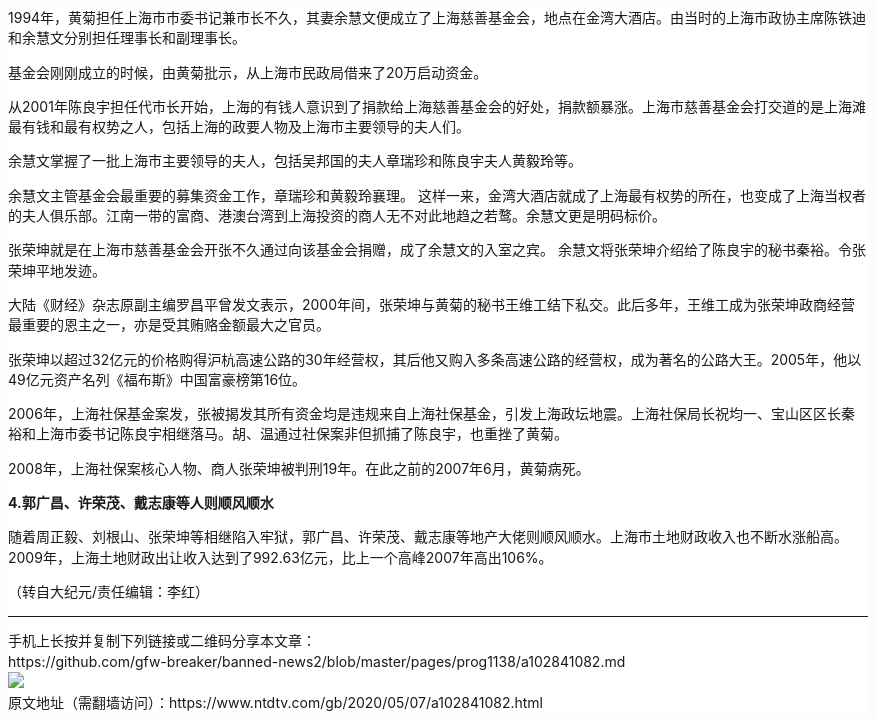  </p>
 <p>
  1994年，黄菊担任上海市市委书记兼市长不久，其妻余慧文便成立了上海慈善基金会，地点在金湾大酒店。由当时的上海市政协主席陈铁迪和余慧文分别担任理事长和副理事长。
 </p>
 <p>
  基金会刚刚成立的时候，由黄菊批示，从上海市民政局借来了20万启动资金。
 </p>
 <p>
  从2001年陈良宇担任代市长开始，上海的有钱人意识到了捐款给上海慈善基金会的好处，捐款额暴涨。上海市慈善基金会打交道的是上海滩最有钱和最有权势之人，包括上海的政要人物及上海市主要领导的夫人们。
 </p>
 <p>
  余慧文掌握了一批上海市主要领导的夫人，包括吴邦国的夫人章瑞珍和陈良宇夫人黄毅玲等。
 </p>
 <p>
  余慧文主管基金会最重要的募集资金工作，章瑞珍和黄毅玲襄理。 这样一来，金湾大酒店就成了上海最有权势的所在，也变成了上海当权者的夫人俱乐部。江南一带的富商、港澳台湾到上海投资的商人无不对此地趋之若鹜。余慧文更是明码标价。
 </p>
 <p>
  张荣坤就是在上海市慈善基金会开张不久通过向该基金会捐赠，成了余慧文的入室之宾。 余慧文将张荣坤介绍给了陈良宇的秘书秦裕。令张荣坤平地发迹。
 </p>
 <p>
  大陆《财经》杂志原副主编罗昌平曾发文表示，2000年间，张荣坤与黄菊的秘书王维工结下私交。此后多年，王维工成为张荣坤政商经营最重要的恩主之一，亦是受其贿赂金额最大之官员。
 </p>
 <p>
  张荣坤以超过32亿元的价格购得沪杭高速公路的30年经营权，其后他又购入多条高速公路的经营权，成为著名的公路大王。2005年，他以49亿元资产名列《福布斯》中国富豪榜第16位。
 </p>
 <p>
  2006年，上海社保基金案发，张被揭发其所有资金均是违规来自上海社保基金，引发上海政坛地震。上海社保局长祝均一、宝山区区长秦裕和上海市委书记陈良宇相继落马。胡、温通过社保案非但抓捕了陈良宇，也重挫了黄菊。
 </p>
 <p>
  2008年，上海社保案核心人物、商人张荣坤被判刑19年。在此之前的2007年6月，黄菊病死。
 </p>
 <p>
  <strong>
   4.郭广昌、许荣茂、戴志康等人则顺风顺水
  </strong>
 </p>
 <p>
  随着周正毅、刘根山、张荣坤等相继陷入牢狱，郭广昌、许荣茂、戴志康等地产大佬则顺风顺水。上海市土地财政收入也不断水涨船高。2009年，上海土地财政出让收入达到了992.63亿元，比上一个高峰2007年高出106%。
 </p>
 <p>
  （转自大纪元/责任编辑：李红）
 </p>
 <div class="single_ad">
 </div>
</div>
</div>
<hr/>
手机上长按并复制下列链接或二维码分享本文章：<br/>
https://github.com/gfw-breaker/banned-news2/blob/master/pages/prog1138/a102841082.md <br/>
<a href='https://github.com/gfw-breaker/banned-news2/blob/master/pages/prog1138/a102841082.md'><img src='https://github.com/gfw-breaker/banned-news2/blob/master/pages/prog1138/a102841082.md.png'/></a> <br/>
原文地址（需翻墙访问）：https://www.ntdtv.com/gb/2020/05/07/a102841082.html
